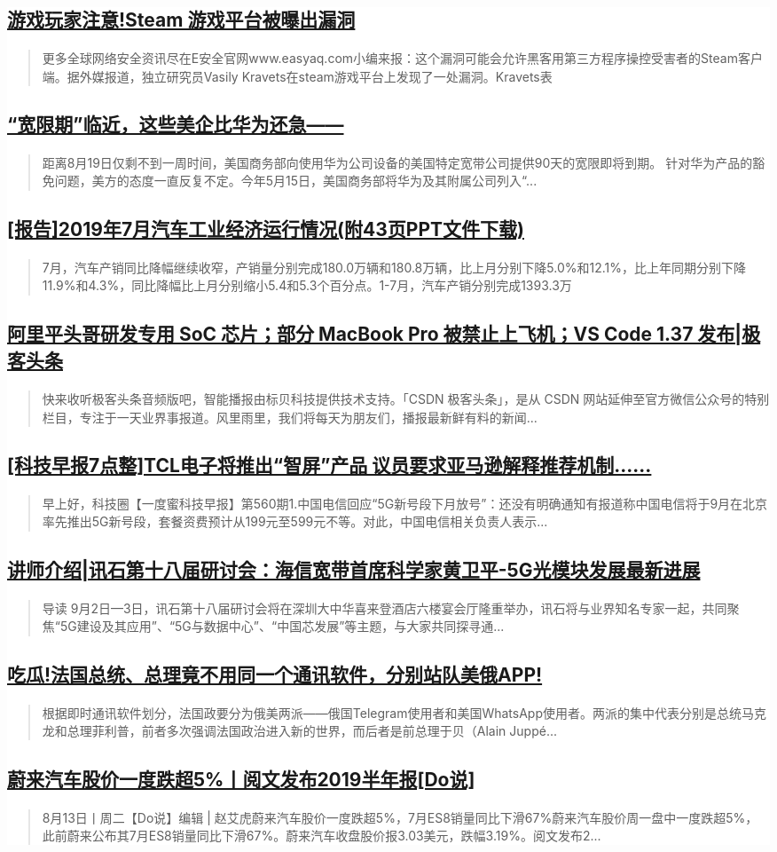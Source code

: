  ## [游戏玩家注意!Steam 游戏平台被曝出漏洞](http://mp.weixin.qq.com/s?src=11&timestamp=1565773204&ver=1789&signature=SolUTNEboB0Z2zRRs-sl7aXR5ywX8o7oEvvZUxlNVb6atM17lR0wkb5A48ZMW1ojimAxRX1wGv2RWdAUfgNM5I3uTojgmllDwOH2Ll3-2ZXCIfW9e4IX7tUZ1nCVIuNv&new=1)
 > 更多全球网络安全资讯尽在E安全官网www.easyaq.com小编来报：这个漏洞可能会允许黑客用第三方程序操控受害者的Steam客户端。据外媒报道，独立研究员Vasily Kravets在steam游戏平台上发现了一处漏洞。Kravets表
 ## [“宽限期”临近，这些美企比华为还急——](http://mp.weixin.qq.com/s?src=11&timestamp=1565773204&ver=1789&signature=-IBIlhiKCZSYVqE7wBWOf32wWkno4maKvolVbQFFepwkChuIhJ4KKIGvwrLwNvi-rkQwpYalZ5lLvQbQl09tgXjAn4mAEvkfYVX411bRWfOJjdxtx0DQvpiC28HmYYRL&new=1)
 > 距离8月19日仅剩不到一周时间，美国商务部向使用华为公司设备的美国特定宽带公司提供90天的宽限即将到期。 针对华为产品的豁免问题，美方的态度一直反复不定。今年5月15日，美国商务部将华为及其附属公司列入“...
 ## [\[报告\]2019年7月汽车工业经济运行情况(附43页PPT文件下载)](http://mp.weixin.qq.com/s?src=11&timestamp=1565773204&ver=1789&signature=DzJ*QceicSNgnYcxr*YVoN0ciZ49q*2yLa4tBlI0ZlHk9HEN9hyYOPVp4TxB-4gD5k5QAi9ApKZifv-czRhypD86ezryNCbbN*Y7HfThcY0eENsFTYin3ro3*fKmdILA&new=1)
 > 7月，汽车产销同比降幅继续收窄，产销量分别完成180.0万辆和180.8万辆，比上月分别下降5.0%和12.1%，比上年同期分别下降11.9%和4.3%，同比降幅比上月分别缩小5.4和5.3个百分点。1-7月，汽车产销分别完成1393.3万
 ## [阿里平头哥研发专用 SoC 芯片；部分 MacBook Pro 被禁止上飞机；VS Code 1.37 发布|极客头条](http://mp.weixin.qq.com/s?src=11&timestamp=1565773204&ver=1789&signature=-lAIsIkHRHSbz63y6X8MZj*YTfvixTFYuRqKxq3jt-Qo6LgOOu6BMiqSkLJB4u7kvsa6VYAEzo2GXR00jYw4fTmBizR1Eh90I5*A-dcgiLftt7Qzj6wkO3M7uGPBz5E-&new=1)
 > 快来收听极客头条音频版吧，智能播报由标贝科技提供技术支持。「CSDN 极客头条」，是从 CSDN 网站延伸至官方微信公众号的特别栏目，专注于一天业界事报道。风里雨里，我们将每天为朋友们，播报最新鲜有料的新闻...
 ## [\[科技早报7点整\]TCL电子将推出“智屏”产品 议员要求亚马逊解释推荐机制……](http://mp.weixin.qq.com/s?src=11&timestamp=1565773204&ver=1789&signature=NbDhD*o4o6iihXOQuBfc0ZzQF9lNN9WWPqyPjL2rGG4iBBvrKBYCMG2-w7QcD6P*tB9HGEqw25d1r4wKQAw-9Qpzl6VmNYJxhoIHc0EKjluW91rcnFAQ15zr1HwQpkKd&new=1)
 > 早上好，科技圈【一度蜜科技早报】第560期1.中国电信回应“5G新号段下月放号”：还没有明确通知有报道称中国电信将于9月在北京率先推出5G新号段，套餐资费预计从199元至599元不等。对此，中国电信相关负责人表示...
 ## [讲师介绍|讯石第十八届研讨会：海信宽带首席科学家黄卫平-5G光模块发展最新进展](http://mp.weixin.qq.com/s?src=11&timestamp=1565773204&ver=1789&signature=u45M*F6YzDXBtTD4bWvoCmVlP1LPzV4h3xkgdLkhPxtvlTveb1ZrkXZ66oTm3xUzAA9NOsnCSjezPX4yjNx-mpxgufdva3P5SJVRm7coNuKBsJIgnMiGQX9ReaVtKlAZ&new=1)
 > 导读       9月2日—3日，讯石第十八届研讨会将在深圳大中华喜来登酒店六楼宴会厅隆重举办，讯石将与业界知名专家一起，共同聚焦“5G建设及其应用”、“5G与数据中心”、“中国芯发展”等主题，与大家共同探寻通...
 ## [吃瓜!法国总统、总理竟不用同一个通讯软件，分别站队美俄APP!](http://mp.weixin.qq.com/s?src=11&timestamp=1565773204&ver=1789&signature=HQZjxyoCbJgr2lmJYv8W42vd*TMvWLoPIjEq5YMArdufOepXN1*rDQqy7-ykpIndL5yw7psoTAGMmrb8xK0cG1G8XH0bK5wyilfw3WstE*JWbdj9rpGLHntN1VlrJKp5&new=1)
 > 根据即时通讯软件划分，法国政要分为俄美两派——俄国Telegram使用者和美国WhatsApp使用者。两派的集中代表分别是总统马克龙和总理菲利普，前者多次强调法国政治进入新的世界，而后者是前总理于贝（Alain Juppé...
 ## [蔚来汽车股价一度跌超5%丨阅文发布2019半年报\[Do说\]](http://mp.weixin.qq.com/s?src=11&timestamp=1565773204&ver=1789&signature=9iLxFBs9xRivkBIVWaVQEXQjDUydT9XUGaDB7aOLD3d1ZHay5QmhpTe3aPXvtTRiRwrLDjlwEyPCg7e7bixqW1*z6QeijyBOX-utmjnnFDtlF7a1156-UMihDrYXdEXQ&new=1)
 > 8月13日丨周二【Do说】编辑 | 赵艾虎蔚来汽车股价一度跌超5%，7月ES8销量同比下滑67%蔚来汽车股价周一盘中一度跌超5%，此前蔚来公布其7月ES8销量同比下滑67%。蔚来汽车收盘股价报3.03美元，跌幅3.19%。阅文发布2...